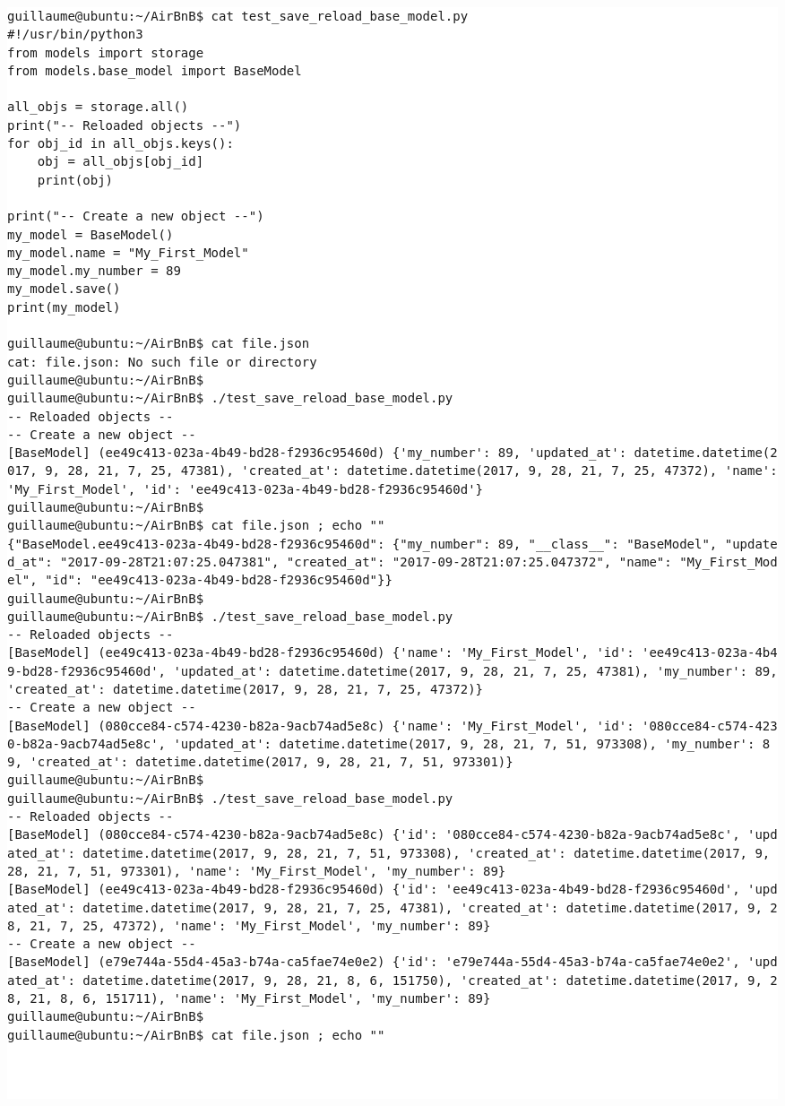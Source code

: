 <pre>
guillaume@ubuntu:~/AirBnB$ cat test_save_reload_base_model.py
#!/usr/bin/python3
from models import storage
from models.base_model import BaseModel

all_objs = storage.all()
print("-- Reloaded objects --")
for obj_id in all_objs.keys():
    obj = all_objs[obj_id]
    print(obj)

print("-- Create a new object --")
my_model = BaseModel()
my_model.name = "My_First_Model"
my_model.my_number = 89
my_model.save()
print(my_model)

guillaume@ubuntu:~/AirBnB$ cat file.json
cat: file.json: No such file or directory
guillaume@ubuntu:~/AirBnB$ 
guillaume@ubuntu:~/AirBnB$ ./test_save_reload_base_model.py
-- Reloaded objects --
-- Create a new object --
[BaseModel] (ee49c413-023a-4b49-bd28-f2936c95460d) {'my_number': 89, 'updated_at': datetime.datetime(2017, 9, 28, 21, 7, 25, 47381), 'created_at': datetime.datetime(2017, 9, 28, 21, 7, 25, 47372), 'name': 'My_First_Model', 'id': 'ee49c413-023a-4b49-bd28-f2936c95460d'}
guillaume@ubuntu:~/AirBnB$ 
guillaume@ubuntu:~/AirBnB$ cat file.json ; echo ""
{"BaseModel.ee49c413-023a-4b49-bd28-f2936c95460d": {"my_number": 89, "__class__": "BaseModel", "updated_at": "2017-09-28T21:07:25.047381", "created_at": "2017-09-28T21:07:25.047372", "name": "My_First_Model", "id": "ee49c413-023a-4b49-bd28-f2936c95460d"}}
guillaume@ubuntu:~/AirBnB$
guillaume@ubuntu:~/AirBnB$ ./test_save_reload_base_model.py
-- Reloaded objects --
[BaseModel] (ee49c413-023a-4b49-bd28-f2936c95460d) {'name': 'My_First_Model', 'id': 'ee49c413-023a-4b49-bd28-f2936c95460d', 'updated_at': datetime.datetime(2017, 9, 28, 21, 7, 25, 47381), 'my_number': 89, 'created_at': datetime.datetime(2017, 9, 28, 21, 7, 25, 47372)}
-- Create a new object --
[BaseModel] (080cce84-c574-4230-b82a-9acb74ad5e8c) {'name': 'My_First_Model', 'id': '080cce84-c574-4230-b82a-9acb74ad5e8c', 'updated_at': datetime.datetime(2017, 9, 28, 21, 7, 51, 973308), 'my_number': 89, 'created_at': datetime.datetime(2017, 9, 28, 21, 7, 51, 973301)}
guillaume@ubuntu:~/AirBnB$ 
guillaume@ubuntu:~/AirBnB$ ./test_save_reload_base_model.py
-- Reloaded objects --
[BaseModel] (080cce84-c574-4230-b82a-9acb74ad5e8c) {'id': '080cce84-c574-4230-b82a-9acb74ad5e8c', 'updated_at': datetime.datetime(2017, 9, 28, 21, 7, 51, 973308), 'created_at': datetime.datetime(2017, 9, 28, 21, 7, 51, 973301), 'name': 'My_First_Model', 'my_number': 89}
[BaseModel] (ee49c413-023a-4b49-bd28-f2936c95460d) {'id': 'ee49c413-023a-4b49-bd28-f2936c95460d', 'updated_at': datetime.datetime(2017, 9, 28, 21, 7, 25, 47381), 'created_at': datetime.datetime(2017, 9, 28, 21, 7, 25, 47372), 'name': 'My_First_Model', 'my_number': 89}
-- Create a new object --
[BaseModel] (e79e744a-55d4-45a3-b74a-ca5fae74e0e2) {'id': 'e79e744a-55d4-45a3-b74a-ca5fae74e0e2', 'updated_at': datetime.datetime(2017, 9, 28, 21, 8, 6, 151750), 'created_at': datetime.datetime(2017, 9, 28, 21, 8, 6, 151711), 'name': 'My_First_Model', 'my_number': 89}
guillaume@ubuntu:~/AirBnB$ 
guillaume@ubuntu:~/AirBnB$ cat file.json ; echo ""